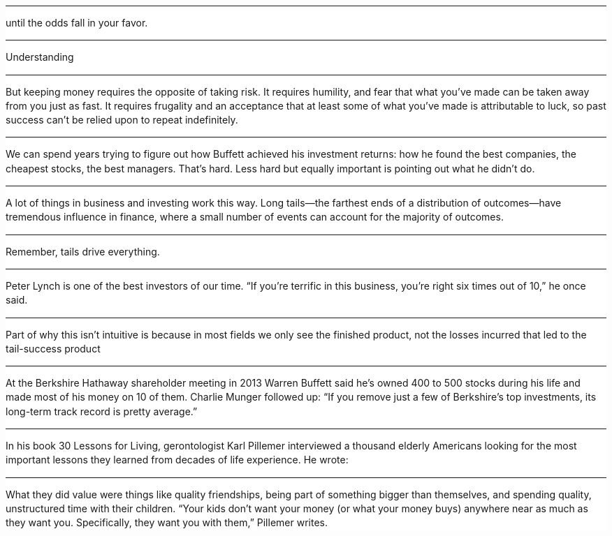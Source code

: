 *****  
  
until the odds fall in your favor.  
  
*****  
  
Understanding  
  
*****  
  
But keeping money requires the opposite of taking risk. It requires humility, and fear that what you’ve made can be taken away from you just as fast. It requires frugality and an acceptance that at least some of what you’ve made is attributable to luck, so past success can’t be relied upon to repeat indefinitely.  
  
*****  
  
We can spend years trying to figure out how Buffett achieved his investment returns: how he found the best companies, the cheapest stocks, the best managers. That’s hard. Less hard but equally important is pointing out what he didn’t do.  
  
*****  
  
A lot of things in business and investing work this way. Long tails—the farthest ends of a distribution of outcomes—have tremendous influence in finance, where a small number of events can account for the majority of outcomes.  
  
*****  
  
Remember, tails drive everything.  
  
*****  
  
Peter Lynch is one of the best investors of our time. “If you’re terrific in this business, you’re right six times out of 10,” he once said.  
  
*****  
  
Part of why this isn’t intuitive is because in most fields we only see the finished product, not the losses incurred that led to the tail-success product  
  
*****  
  
At the Berkshire Hathaway shareholder meeting in 2013 Warren Buffett said he’s owned 400 to 500 stocks during his life and made most of his money on 10 of them. Charlie Munger followed up: “If you remove just a few of Berkshire’s top investments, its long-term track record is pretty average.”  
  
*****  
  
In his book 30 Lessons for Living, gerontologist Karl Pillemer interviewed a thousand elderly Americans looking for the most important lessons they learned from decades of life experience. He wrote:  
  
*****  
  
What they did value were things like quality friendships, being part of something bigger than themselves, and spending quality, unstructured time with their children. “Your kids don’t want your money (or what your money buys) anywhere near as much as they want you. Specifically, they want you with them,” Pillemer writes.  
  